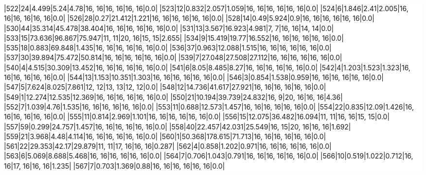 |522|24|4.499|5.24|4.78|16, 16|16, 16|16, 16|0.0|
|523|12|0.832|2.057|1.059|16, 16|16, 16|16, 16|0.0|
|524|6|1.846|2.41|2.005|16, 16|16, 16|16, 16|0.0|
|526|28|0.27|21.412|1.221|16, 16|16, 16|16, 16|0.0|
|528|14|0.49|5.924|0.9|16, 16|16, 16|16, 16|0.0|
|530|44|35.314|45.478|38.404|16, 16|16, 16|16, 16|0.0|
|531|13|3.567|16.923|4.981|7, 7|16, 16|14, 14|0.0|
|533|15|73.636|96.867|75.947|11, 11|20, 16|15, 15|2.655|
|534|9|15.419|19.77|16.552|16, 16|16, 16|16, 16|0.0|
|535|18|0.883|69.848|1.435|16, 16|16, 16|16, 16|0.0|
|536|37|0.963|12.088|1.515|16, 16|16, 16|16, 16|0.0|
|537|30|39.894|75.472|50.814|16, 16|16, 16|16, 16|0.0|
|539|7|27.048|27.508|27.112|16, 16|16, 16|16, 16|0.0|
|540|4|4.515|30.309|13.452|16, 16|16, 16|16, 16|0.0|
|541|6|8.05|8.485|8.27|16, 16|16, 16|16, 16|0.0|
|542|4|1.203|1.523|1.323|16, 16|16, 16|16, 16|0.0|
|544|13|1.153|10.351|1.303|16, 16|16, 16|16, 16|0.0|
|546|3|0.854|1.538|0.959|16, 16|16, 16|16, 16|0.0|
|547|5|7.624|8.025|7.861|12, 12|13, 13|12, 12|0.0|
|548|12|14.736|41.617|27.921|16, 16|16, 16|16, 16|0.0|
|549|1|12.274|12.535|12.369|16, 16|16, 16|16, 16|0.0|
|550|21|10.194|39.739|24.832|16, 9|20, 16|16, 16|4.36|
|552|7|1.039|4.76|1.535|16, 16|16, 16|16, 16|0.0|
|553|11|0.688|12.573|1.457|16, 16|16, 16|16, 16|0.0|
|554|22|0.835|12.09|1.426|16, 16|16, 16|16, 16|0.0|
|555|11|0.814|2.969|1.101|16, 16|16, 16|16, 16|0.0|
|556|15|12.075|36.482|16.094|11, 11|16, 16|15, 15|0.0|
|557|59|0.299|24.757|1.457|16, 16|16, 16|16, 16|0.0|
|558|40|22.457|42.031|25.549|16, 15|20, 16|16, 16|1.692|
|559|21|3.968|4.48|4.114|16, 16|16, 16|16, 16|0.0|
|560|1|50.368|178.615|71.713|16, 16|16, 16|16, 16|0.0|
|561|22|29.353|42.17|29.879|11, 11|17, 16|16, 16|0.287|
|562|4|0.858|1.202|0.971|16, 16|16, 16|16, 16|0.0|
|563|6|5.069|8.688|5.468|16, 16|16, 16|16, 16|0.0|
|564|7|0.706|1.043|0.791|16, 16|16, 16|16, 16|0.0|
|566|10|0.519|1.022|0.712|16, 16|17, 16|16, 16|1.235|
|567|7|0.703|1.369|0.88|16, 16|16, 16|16, 16|0.0|